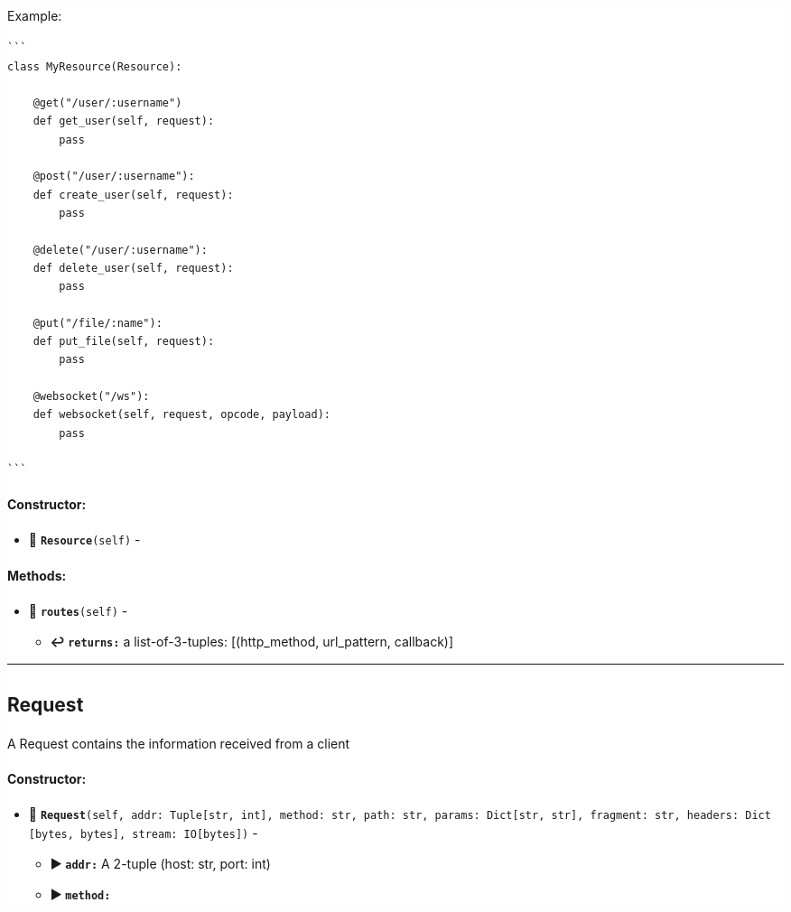 Example:



    ```
    class MyResource(Resource):

        @get("/user/:username")
        def get_user(self, request):
            pass

        @post("/user/:username"):
        def create_user(self, request):
            pass

        @delete("/user/:username"):
        def delete_user(self, request):
            pass

        @put("/file/:name"):
        def put_file(self, request):
            pass

        @websocket("/ws"):
        def websocket(self, request, opcode, payload):
            pass

    ```




#### Constructor:

* :small_blue_diamond: **`Resource`**`(self)` - 

#### Methods:

* :small_blue_diamond: **`routes`**`(self)` - 

  * **:leftwards_arrow_with_hook: `returns:`** a list-of-3-tuples: [(http_method, url_pattern, callback)]

  

---
## Request
A Request contains the information received from a client




#### Constructor:

* :small_blue_diamond: **`Request`**`(self, addr: Tuple[str, int], method: str, path: str, params: Dict[str, str], fragment: str, headers: Dict[bytes, bytes], stream: IO[bytes])` - 

  * **:arrow_forward: `addr:`** A 2-tuple (host: str, port: int)

  * **:arrow_forward: `method:`** 

